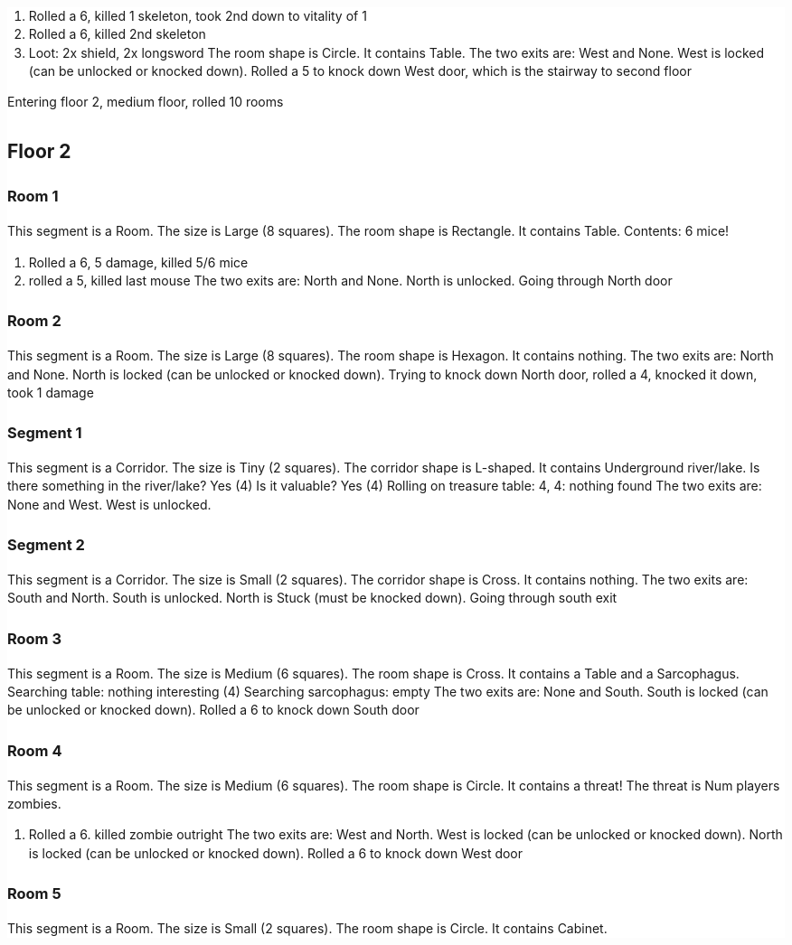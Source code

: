 1. Rolled a 6, killed 1 skeleton, took 2nd down to vitality of 1
2. Rolled a 6, killed 2nd skeleton
3. Loot: 2x shield, 2x longsword
The room shape is Circle. It contains Table.
The two exits are: West and None.
West is locked (can be unlocked or knocked down).
Rolled a 5 to knock down West door, which is the stairway to second floor

Entering floor 2, medium floor, rolled 10 rooms
## Floor 2
### Room 1
This segment is a Room. The size is Large (8 squares).
The room shape is Rectangle. It contains Table.
Contents: 6 mice!
1. Rolled a 6, 5 damage, killed 5/6 mice
2. rolled a 5, killed last mouse
The two exits are: North and None.
North is unlocked. Going through North door
### Room 2
This segment is a Room. The size is Large (8 squares).
The room shape is Hexagon. It contains nothing.
The two exits are: North and None.
North is locked (can be unlocked or knocked down).
Trying to knock down North door, rolled a 4, knocked it down, took 1 damage
### Segment 1
This segment is a Corridor. The size is Tiny (2 squares).
The corridor shape is L-shaped. It contains Underground river/lake.
Is there something in the river/lake? Yes (4)
Is it valuable? Yes (4)
Rolling on treasure table: 4, 4: nothing found
The two exits are: None and West.
West is unlocked.
### Segment 2
This segment is a Corridor. The size is Small (2 squares).
The corridor shape is Cross. It contains nothing.
The two exits are: South and North.
South is unlocked.
North is Stuck (must be knocked down).
Going through south exit
### Room 3
This segment is a Room. The size is Medium (6 squares).
The room shape is Cross. It contains a Table and a Sarcophagus.
Searching table: nothing interesting (4)
Searching sarcophagus: empty
The two exits are: None and South.
South is locked (can be unlocked or knocked down).
Rolled a 6 to knock down South door
### Room 4
This segment is a Room. The size is Medium (6 squares).
The room shape is Circle. It contains a threat! The threat is Num players zombies.
1. Rolled a 6. killed zombie outright
The two exits are: West and North.
West is locked (can be unlocked or knocked down).
North is locked (can be unlocked or knocked down).
Rolled a 6 to knock down West door
### Room 5
This segment is a Room. The size is Small (2 squares).
The room shape is Circle. It contains Cabinet.